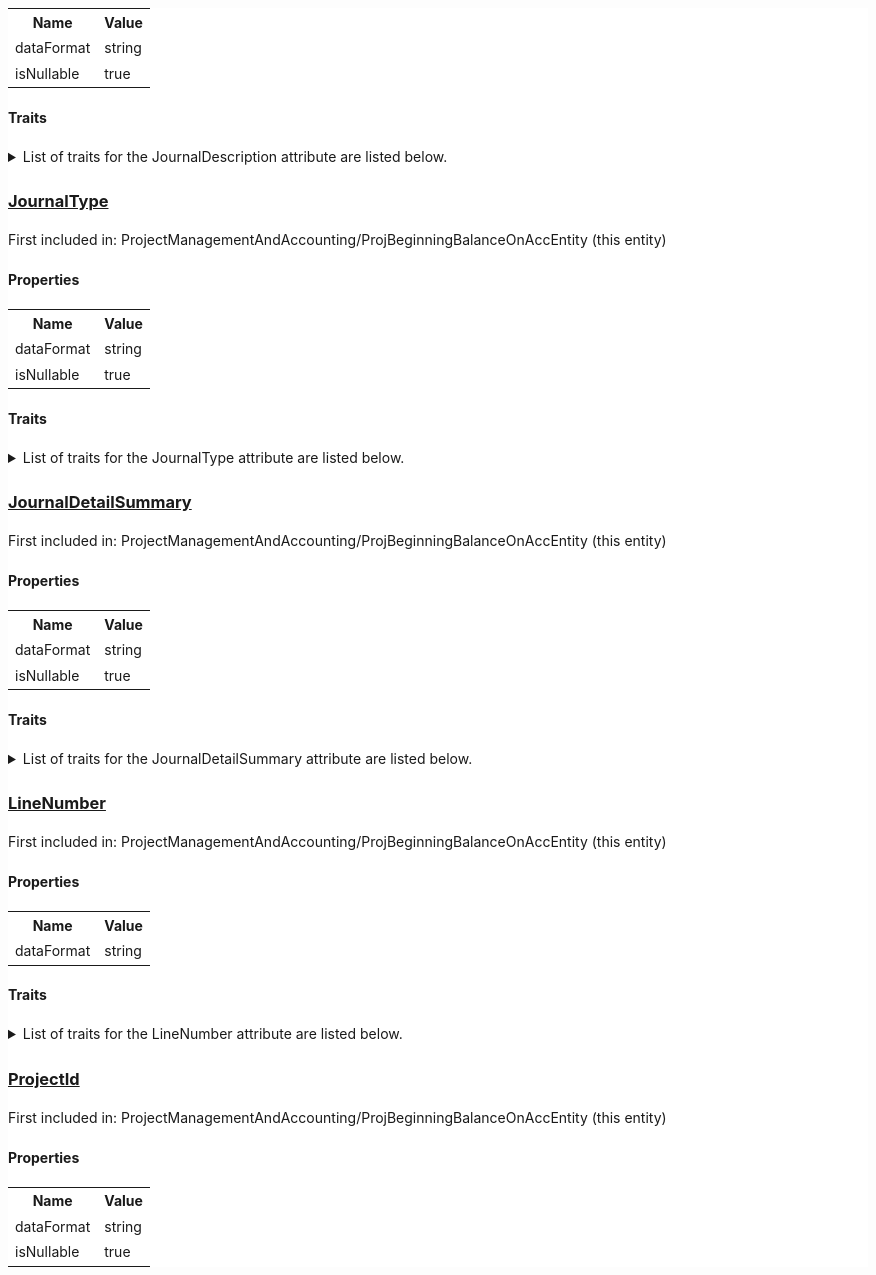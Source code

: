 <table><tr><th>Name</th><th>Value</th></tr><tr><td>dataFormat</td><td>string</td></tr><tr><td>isNullable</td><td>true</td></tr></table>

#### Traits

<details><summary>List of traits for the JournalDescription attribute are listed below.</summary></details>

### <a href=#JournalType name="JournalType">JournalType</a>

First included in: ProjectManagementAndAccounting/ProjBeginningBalanceOnAccEntity (this entity)  

#### Properties

<table><tr><th>Name</th><th>Value</th></tr><tr><td>dataFormat</td><td>string</td></tr><tr><td>isNullable</td><td>true</td></tr></table>

#### Traits

<details><summary>List of traits for the JournalType attribute are listed below.</summary></details>

### <a href=#JournalDetailSummary name="JournalDetailSummary">JournalDetailSummary</a>

First included in: ProjectManagementAndAccounting/ProjBeginningBalanceOnAccEntity (this entity)  

#### Properties

<table><tr><th>Name</th><th>Value</th></tr><tr><td>dataFormat</td><td>string</td></tr><tr><td>isNullable</td><td>true</td></tr></table>

#### Traits

<details><summary>List of traits for the JournalDetailSummary attribute are listed below.</summary></details>

### <a href=#LineNumber name="LineNumber">LineNumber</a>

First included in: ProjectManagementAndAccounting/ProjBeginningBalanceOnAccEntity (this entity)  

#### Properties

<table><tr><th>Name</th><th>Value</th></tr><tr><td>dataFormat</td><td>string</td></tr></table>

#### Traits

<details><summary>List of traits for the LineNumber attribute are listed below.</summary></details>

### <a href=#ProjectId name="ProjectId">ProjectId</a>

First included in: ProjectManagementAndAccounting/ProjBeginningBalanceOnAccEntity (this entity)  

#### Properties

<table><tr><th>Name</th><th>Value</th></tr><tr><td>dataFormat</td><td>string</td></tr><tr><td>isNullable</td><td>true</td></tr></table>
